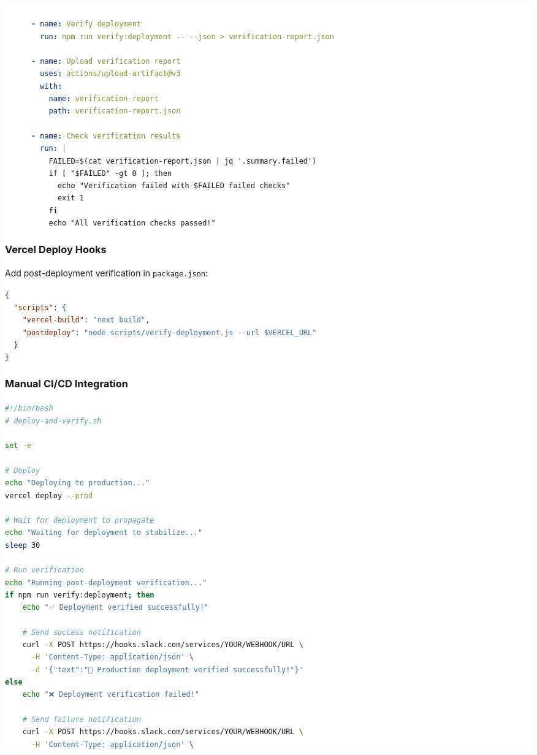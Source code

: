 ```yaml

      - name: Verify deployment
        run: npm run verify:deployment -- --json > verification-report.json

      - name: Upload verification report
        uses: actions/upload-artifact@v3
        with:
          name: verification-report
          path: verification-report.json

      - name: Check verification results
        run: |
          FAILED=$(cat verification-report.json | jq '.summary.failed')
          if [ "$FAILED" -gt 0 ]; then
            echo "Verification failed with $FAILED failed checks"
            exit 1
          fi
          echo "All verification checks passed!"
```

### Vercel Deploy Hooks

Add post-deployment verification in `package.json`:

```json
{
  "scripts": {
    "vercel-build": "next build",
    "postdeploy": "node scripts/verify-deployment.js --url $VERCEL_URL"
  }
}
```

### Manual CI/CD Integration

```bash
#!/bin/bash
# deploy-and-verify.sh

set -e

# Deploy
echo "Deploying to production..."
vercel deploy --prod

# Wait for deployment to propagate
echo "Waiting for deployment to stabilize..."
sleep 30

# Run verification
echo "Running post-deployment verification..."
if npm run verify:deployment; then
    echo "✅ Deployment verified successfully!"

    # Send success notification
    curl -X POST https://hooks.slack.com/services/YOUR/WEBHOOK/URL \
      -H 'Content-Type: application/json' \
      -d '{"text":"🎉 Production deployment verified successfully!"}'
else
    echo "❌ Deployment verification failed!"

    # Send failure notification
    curl -X POST https://hooks.slack.com/services/YOUR/WEBHOOK/URL \
      -H 'Content-Type: application/json' \
```